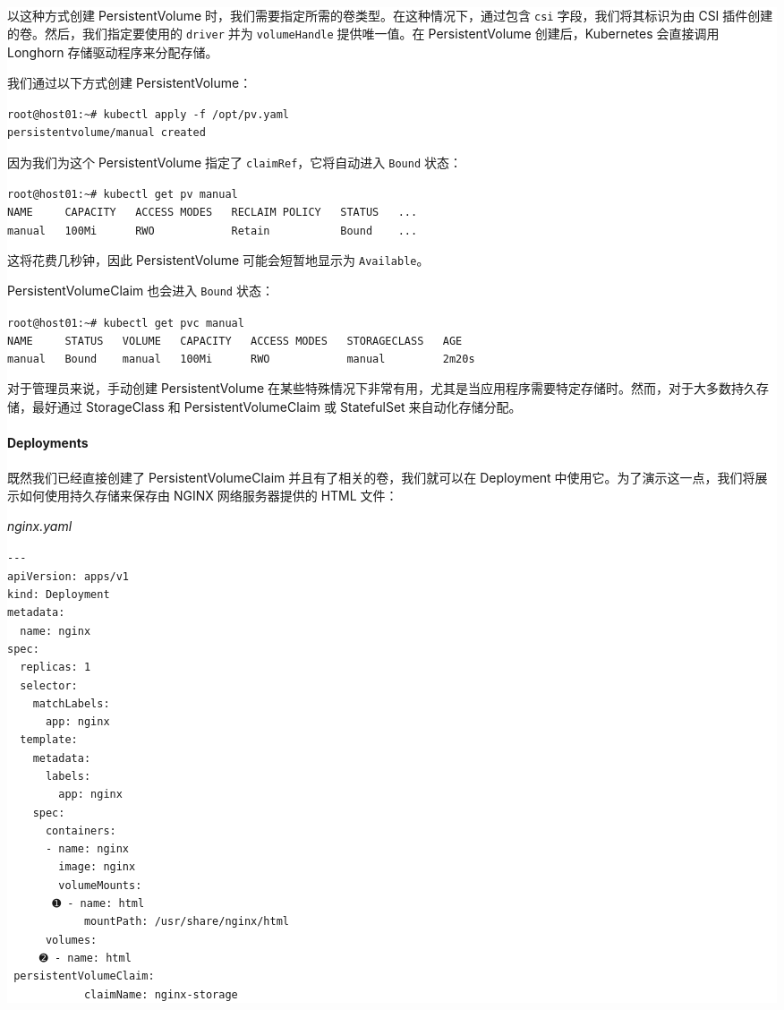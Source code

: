 以这种方式创建 PersistentVolume 时，我们需要指定所需的卷类型。在这种情况下，通过包含 `csi` 字段，我们将其标识为由 CSI 插件创建的卷。然后，我们指定要使用的 `driver` 并为 `volumeHandle` 提供唯一值。在 PersistentVolume 创建后，Kubernetes 会直接调用 Longhorn 存储驱动程序来分配存储。

我们通过以下方式创建 PersistentVolume：

```
root@host01:~# kubectl apply -f /opt/pv.yaml 
persistentvolume/manual created
```

因为我们为这个 PersistentVolume 指定了 `claimRef`，它将自动进入 `Bound` 状态：

```
root@host01:~# kubectl get pv manual
NAME     CAPACITY   ACCESS MODES   RECLAIM POLICY   STATUS   ...
manual   100Mi      RWO            Retain           Bound    ...
```

这将花费几秒钟，因此 PersistentVolume 可能会短暂地显示为 `Available`。

PersistentVolumeClaim 也会进入 `Bound` 状态：

```
root@host01:~# kubectl get pvc manual
NAME     STATUS   VOLUME   CAPACITY   ACCESS MODES   STORAGECLASS   AGE
manual   Bound    manual   100Mi      RWO            manual         2m20s
```

对于管理员来说，手动创建 PersistentVolume 在某些特殊情况下非常有用，尤其是当应用程序需要特定存储时。然而，对于大多数持久存储，最好通过 StorageClass 和 PersistentVolumeClaim 或 StatefulSet 来自动化存储分配。

#### Deployments

既然我们已经直接创建了 PersistentVolumeClaim 并且有了相关的卷，我们就可以在 Deployment 中使用它。为了演示这一点，我们将展示如何使用持久存储来保存由 NGINX 网络服务器提供的 HTML 文件：

*nginx.yaml*

```
---
apiVersion: apps/v1
kind: Deployment
metadata:
  name: nginx
spec:
  replicas: 1
  selector:
    matchLabels:
      app: nginx
  template:
    metadata:
      labels:
        app: nginx
    spec:
      containers:
      - name: nginx
        image: nginx
        volumeMounts:
       ➊ - name: html
            mountPath: /usr/share/nginx/html
      volumes:
     ➋ - name: html
 persistentVolumeClaim:
            claimName: nginx-storage
```
